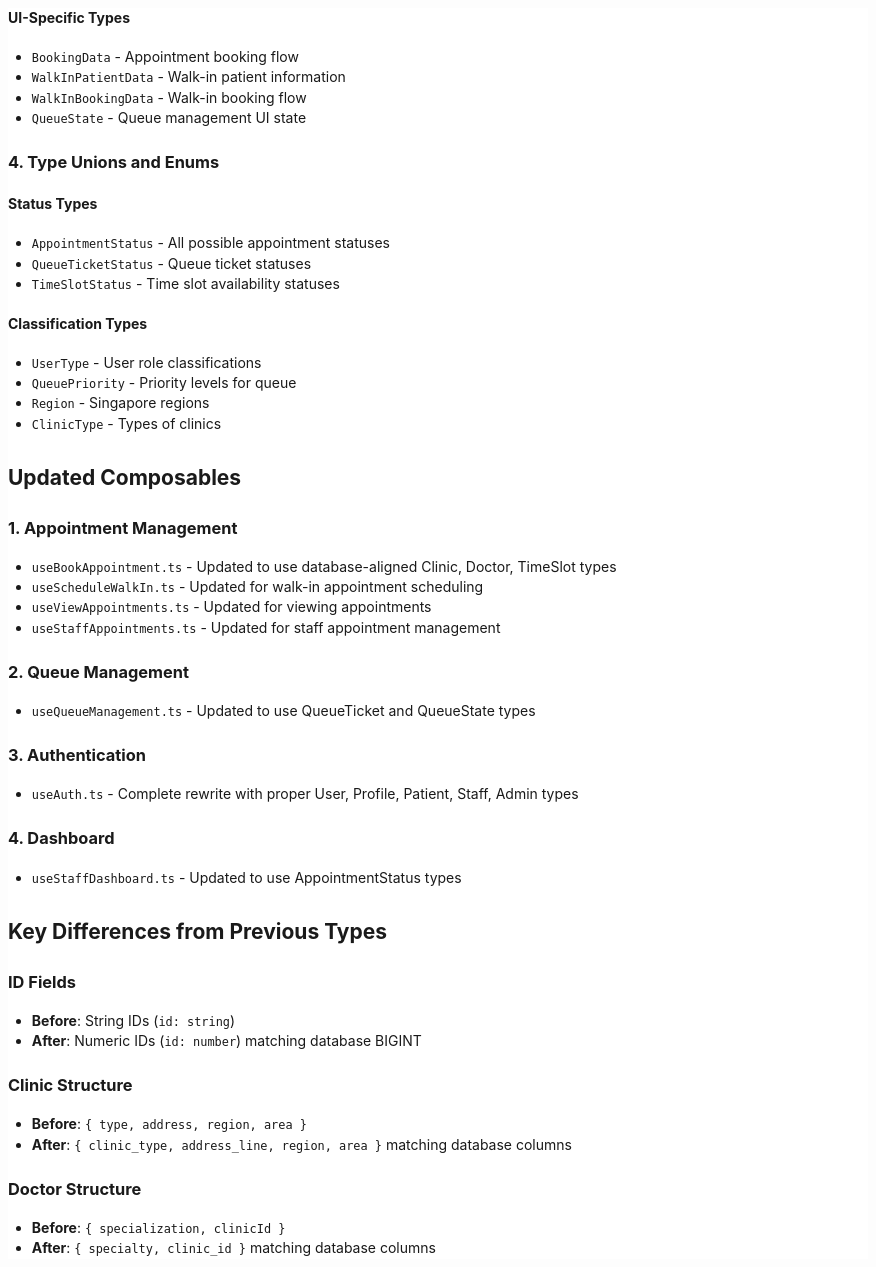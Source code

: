 #### UI-Specific Types
- `BookingData` - Appointment booking flow
- `WalkInPatientData` - Walk-in patient information
- `WalkInBookingData` - Walk-in booking flow
- `QueueState` - Queue management UI state

### 4. Type Unions and Enums

#### Status Types
- `AppointmentStatus` - All possible appointment statuses
- `QueueTicketStatus` - Queue ticket statuses
- `TimeSlotStatus` - Time slot availability statuses

#### Classification Types
- `UserType` - User role classifications
- `QueuePriority` - Priority levels for queue
- `Region` - Singapore regions
- `ClinicType` - Types of clinics

## Updated Composables

### 1. Appointment Management
- `useBookAppointment.ts` - Updated to use database-aligned Clinic, Doctor, TimeSlot types
- `useScheduleWalkIn.ts` - Updated for walk-in appointment scheduling
- `useViewAppointments.ts` - Updated for viewing appointments
- `useStaffAppointments.ts` - Updated for staff appointment management

### 2. Queue Management
- `useQueueManagement.ts` - Updated to use QueueTicket and QueueState types

### 3. Authentication
- `useAuth.ts` - Complete rewrite with proper User, Profile, Patient, Staff, Admin types

### 4. Dashboard
- `useStaffDashboard.ts` - Updated to use AppointmentStatus types

## Key Differences from Previous Types

### ID Fields
- **Before**: String IDs (`id: string`)
- **After**: Numeric IDs (`id: number`) matching database BIGINT

### Clinic Structure
- **Before**: `{ type, address, region, area }`
- **After**: `{ clinic_type, address_line, region, area }` matching database columns

### Doctor Structure
- **Before**: `{ specialization, clinicId }`
- **After**: `{ specialty, clinic_id }` matching database columns
